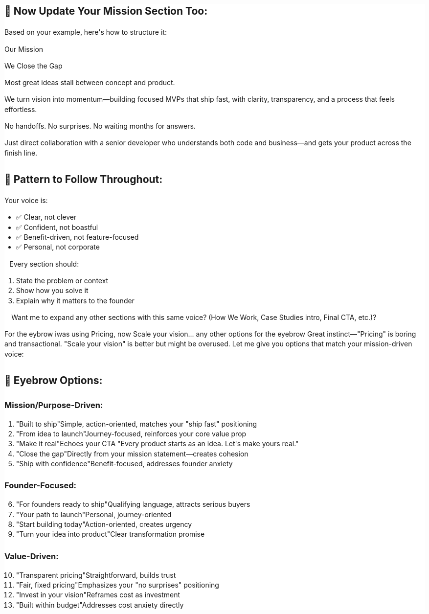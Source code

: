 ## 📝 Now Update Your Mission Section Too:
Based on your example, here's how to structure it:

Our Mission

We Close the Gap

Most great ideas stall between concept and product.

We turn vision into momentum—building focused MVPs that ship fast, 
with clarity, transparency, and a process that feels effortless.

No handoffs. No surprises. No waiting months for answers.

Just direct collaboration with a senior developer who understands 
both code and business—and gets your product across the finish line.

## 🎯 Pattern to Follow Throughout:
Your voice is:
* ✅ Clear, not clever
* ✅ Confident, not boastful
* ✅ Benefit-driven, not feature-focused
* ✅ Personal, not corporate

⠀Every section should:
1. State the problem or context
2. Show how you solve it
3. Explain why it matters to the founder

⠀
Want me to expand any other sections with this same voice? (How We Work, Case Studies intro, Final CTA, etc.)?


For the eybrow iwas using Pricing, now Scale your vision... any other options for the eyebrow
Great instinct—"Pricing" is boring and transactional. "Scale your vision" is better but might be overused. Let me give you options that match your mission-driven voice:

## 🎯 Eyebrow Options:
### Mission/Purpose-Driven:
1. "Built to ship"Simple, action-oriented, matches your "ship fast" positioning
2. "From idea to launch"Journey-focused, reinforces your core value prop
3. "Make it real"Echoes your CTA "Every product starts as an idea. Let's make yours real."
4. "Close the gap"Directly from your mission statement—creates cohesion
5. "Ship with confidence"Benefit-focused, addresses founder anxiety

### Founder-Focused:
6. "For founders ready to ship"Qualifying language, attracts serious buyers
7. "Your path to launch"Personal, journey-oriented
8. "Start building today"Action-oriented, creates urgency
9. "Turn your idea into product"Clear transformation promise

### Value-Driven:
10. "Transparent pricing"Straightforward, builds trust
11. "Fair, fixed pricing"Emphasizes your "no surprises" positioning
12. "Invest in your vision"Reframes cost as investment
13. "Built within budget"Addresses cost anxiety directly
